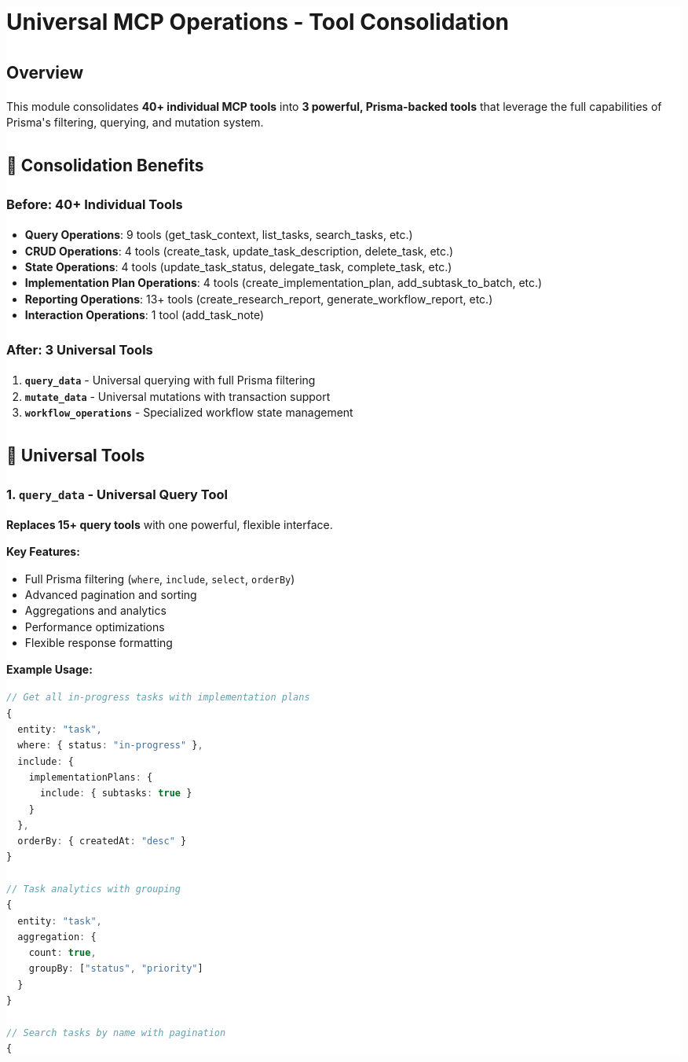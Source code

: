 # Universal MCP Operations - Tool Consolidation

## Overview

This module consolidates **40+ individual MCP tools** into **3 powerful, Prisma-backed tools** that leverage the full capabilities of Prisma's filtering, querying, and mutation system.

## 🎯 Consolidation Benefits

### Before: 40+ Individual Tools
- **Query Operations**: 9 tools (get_task_context, list_tasks, search_tasks, etc.)
- **CRUD Operations**: 4 tools (create_task, update_task_description, delete_task, etc.)
- **State Operations**: 4 tools (update_task_status, delegate_task, complete_task, etc.)
- **Implementation Plan Operations**: 4 tools (create_implementation_plan, add_subtask_to_batch, etc.)
- **Reporting Operations**: 13+ tools (create_research_report, generate_workflow_report, etc.)
- **Interaction Operations**: 1 tool (add_task_note)

### After: 3 Universal Tools
1. **`query_data`** - Universal querying with full Prisma filtering
2. **`mutate_data`** - Universal mutations with transaction support  
3. **`workflow_operations`** - Specialized workflow state management

## 🚀 Universal Tools

### 1. `query_data` - Universal Query Tool

**Replaces 15+ query tools** with one powerful, flexible interface.

**Key Features:**
- Full Prisma filtering (`where`, `include`, `select`, `orderBy`)
- Advanced pagination and sorting
- Aggregations and analytics
- Performance optimizations
- Flexible response formatting

**Example Usage:**
```typescript
// Get all in-progress tasks with implementation plans
{
  entity: "task",
  where: { status: "in-progress" },
  include: { 
    implementationPlans: { 
      include: { subtasks: true } 
    } 
  },
  orderBy: { createdAt: "desc" }
}

// Task analytics with grouping
{
  entity: "task",
  aggregation: { 
    count: true,
    groupBy: ["status", "priority"] 
  }
}

// Search tasks by name with pagination
{
```